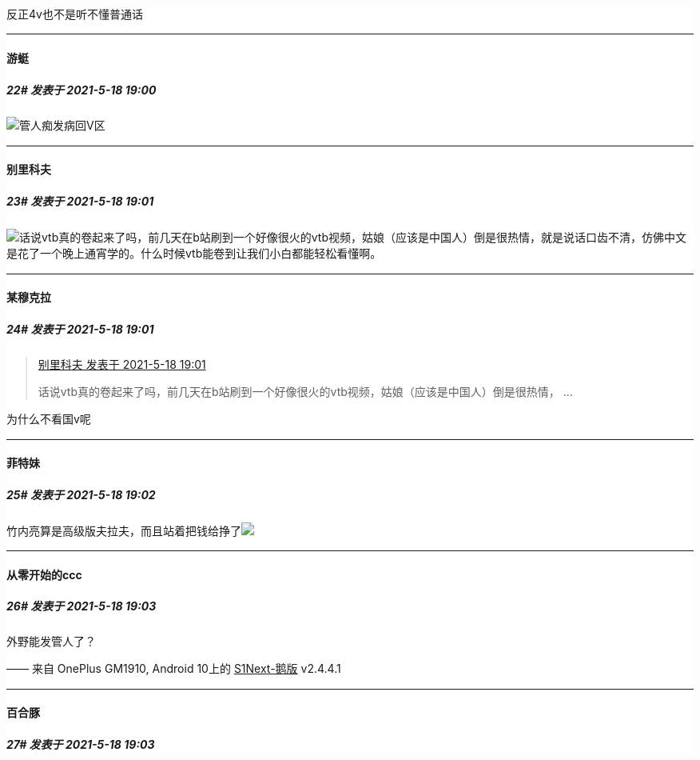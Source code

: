 
反正4v也不是听不懂普通话


*****

####  游蜓  
##### 22#       发表于 2021-5-18 19:00


<img src="https://static.saraba1st.com/image/smiley/face2017/066.png" referrerpolicy="no-referrer">管人痴发病回V区


*****

####  别里科夫  
##### 23#       发表于 2021-5-18 19:01


<img src="https://static.saraba1st.com/image/smiley/face2017/216.png" referrerpolicy="no-referrer">话说vtb真的卷起来了吗，前几天在b站刷到一个好像很火的vtb视频，姑娘（应该是中国人）倒是很热情，就是说话口齿不清，仿佛中文是花了一个晚上通宵学的。什么时候vtb能卷到让我们小白都能轻松看懂啊。


*****

####  某穆克拉  
##### 24#       发表于 2021-5-18 19:01


<blockquote><a href="httphttps://bbs.saraba1st.com/2b/forum.php?mod=redirect&amp;goto=findpost&amp;pid=51294748&amp;ptid=2004725" target="_blank">别里科夫 发表于 2021-5-18 19:01</a>

话说vtb真的卷起来了吗，前几天在b站刷到一个好像很火的vtb视频，姑娘（应该是中国人）倒是很热情， ...</blockquote>
为什么不看国v呢


*****

####  菲特妹  
##### 25#       发表于 2021-5-18 19:02


竹内亮算是高级版夫拉夫，而且站着把钱给挣了<img src="https://static.saraba1st.com/image/smiley/face2017/049.png" referrerpolicy="no-referrer">


*****

####  从零开始的ccc  
##### 26#       发表于 2021-5-18 19:03


外野能发管人了？

—— 来自 OnePlus GM1910, Android 10上的 [S1Next-鹅版](https://github.com/ykrank/S1-Next/releases) v2.4.4.1


*****

####  百合豚  
##### 27#       发表于 2021-5-18 19:03

